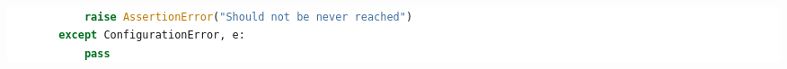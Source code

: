 ```python
            raise AssertionError("Should not be never reached")
        except ConfigurationError, e:
            pass
```

[plone upgrade guide]: https://plone.org/documentation/manual/upgrade-guide/version/upgrading-plone-3-x-to-4.0/updating-add-on-products-for-plone-4.0/mailhost.securesend-is-now-deprecated-use-send-instead
